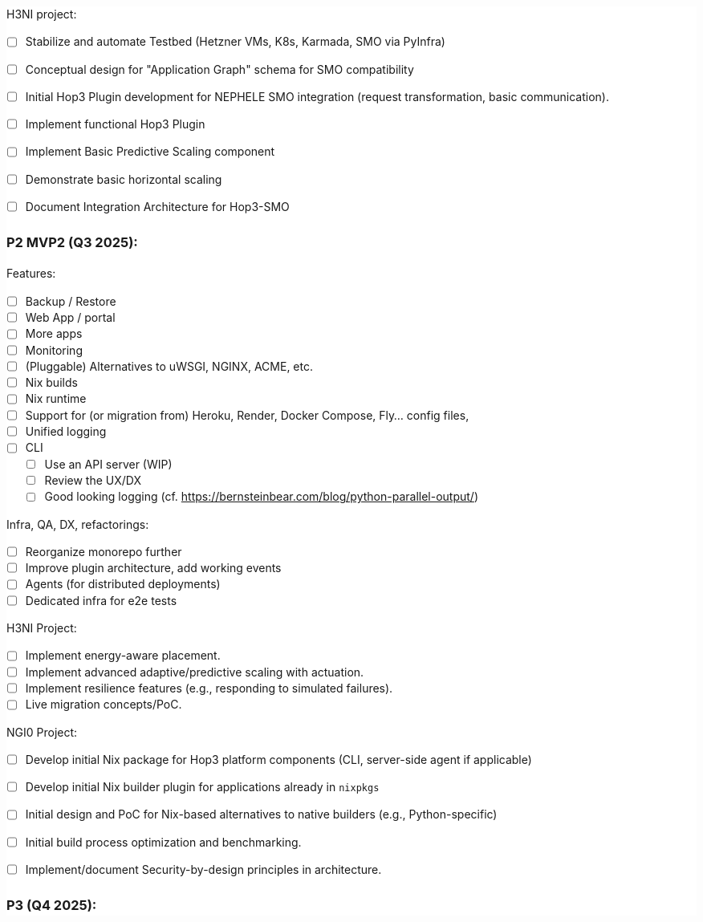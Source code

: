 H3NI project:

- [ ] Stabilize and automate Testbed (Hetzner VMs, K8s, Karmada, SMO via PyInfra)
- [ ] Conceptual design for "Application Graph" schema for SMO compatibility
- [ ] Initial Hop3 Plugin development for NEPHELE SMO integration (request transformation, basic communication).
- [ ] Implement functional Hop3 Plugin
- [ ] Implement Basic Predictive Scaling component
- [ ] Demonstrate basic horizontal scaling
- [ ] Document Integration Architecture for Hop3-SMO


### P2 MVP2 (Q3 2025):

Features:

- [ ] Backup / Restore
- [ ] Web App / portal
- [ ] More apps
- [ ] Monitoring
- [ ] (Pluggable) Alternatives to uWSGI, NGINX, ACME, etc.
- [ ] Nix builds
- [ ] Nix runtime
- [ ] Support for (or migration from) Heroku, Render, Docker Compose, Fly… config files,
- [ ] Unified logging
- [ ] CLI
  - [ ] Use an API server (WIP)
  - [ ] Review the UX/DX
  - [ ] Good looking logging (cf. https://bernsteinbear.com/blog/python-parallel-output/)

Infra, QA, DX, refactorings:

- [ ] Reorganize monorepo further
- [ ] Improve plugin architecture, add working events
- [ ] Agents (for distributed deployments)
- [ ] Dedicated infra for e2e tests

H3NI Project:

- [ ] Implement energy-aware placement.
- [ ] Implement advanced adaptive/predictive scaling with actuation.
- [ ] Implement resilience features (e.g., responding to simulated failures).
- [ ] Live migration concepts/PoC.

NGI0 Project:

- [ ] Develop initial Nix package for Hop3 platform components (CLI, server-side agent if applicable)
- [ ] Develop initial Nix builder plugin for applications already in `nixpkgs`
- [ ] Initial design and PoC for Nix-based alternatives to native builders (e.g., Python-specific)
- [ ] Initial build process optimization and benchmarking.
- [ ] Implement/document Security-by-design principles in architecture.


### P3 (Q4 2025):
